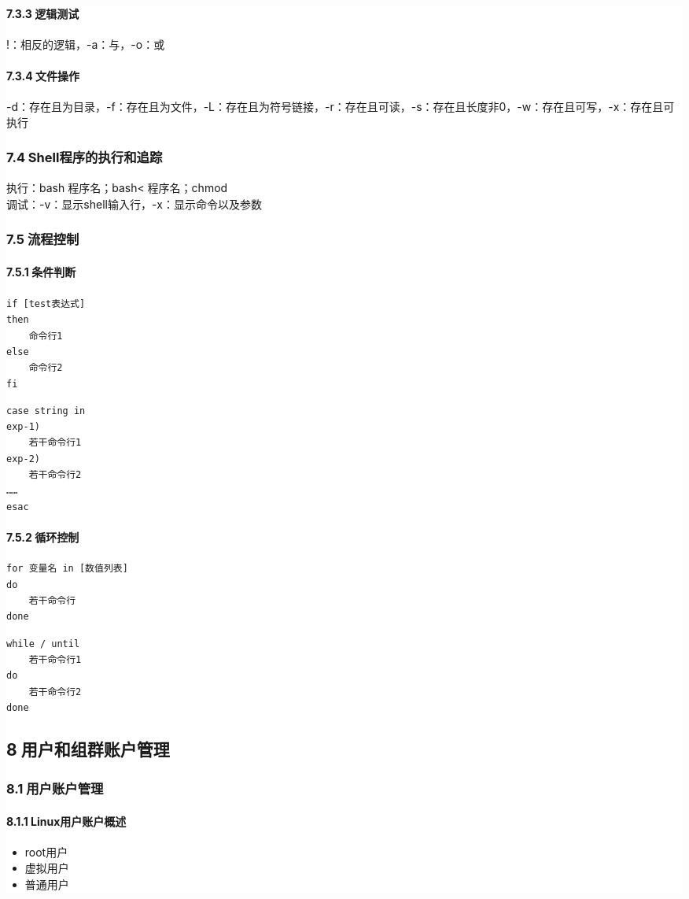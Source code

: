 #### 7.3.3 逻辑测试
!：相反的逻辑，-a：与，-o：或

#### 7.3.4 文件操作
-d：存在且为目录，-f：存在且为文件，-L：存在且为符号链接，-r：存在且可读，-s：存在且长度非0，-w：存在且可写，-x：存在且可执行

### 7.4 Shell程序的执行和追踪
执行：bash 程序名；bash< 程序名；chmod  
调试：-v：显示shell输入行，-x：显示命令以及参数

### 7.5 流程控制 
#### 7.5.1 条件判断
```
if [test表达式]
then
	命令行1
else
	命令行2
fi
```
```
case string in 
exp-1)
	若干命令行1
exp-2)
	若干命令行2
……
esac
```
#### 7.5.2 循环控制
```
for 变量名 in [数值列表]
do
	若干命令行
done
```
```
while / until
	若干命令行1
do
	若干命令行2
done
```

## 8 用户和组群账户管理
### 8.1 用户账户管理
#### 8.1.1 Linux用户账户概述
* root用户
* 虚拟用户
* 普通用户
